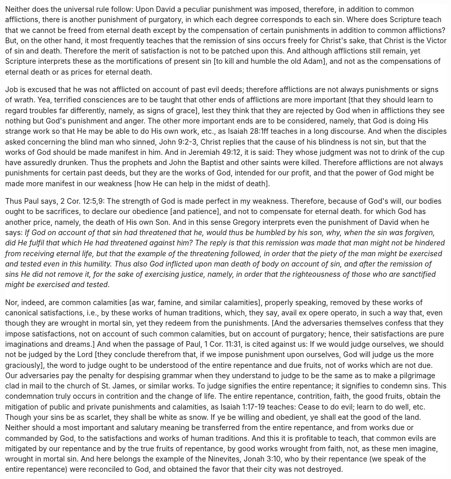 Neither does the universal rule follow: Upon David a peculiar punishment was imposed, therefore, in addition to common afflictions, there is another punishment of purgatory, in which each degree corresponds to each sin.  Where does Scripture teach that we cannot be freed from eternal death except by the compensation of certain punishments in addition to common afflictions? But, on the other hand, it most frequently teaches that the remission of sins occurs freely for Christ's sake, that Christ is the Victor of sin and death. Therefore the merit of satisfaction is not to be patched upon this. And although afflictions still remain, yet Scripture interprets these as the mortifications of present sin [to kill and humble the old Adam], and not as the compensations of eternal death or as prices for eternal death.

 Job is excused that he was not afflicted on account of past evil deeds; therefore afflictions are not always punishments or signs of wrath. Yea, terrified consciences are to be taught that other ends of afflictions are more important [that they should learn to regard troubles far differently, namely, as signs of grace], lest they think that they are rejected by God when in afflictions they see nothing but God's punishment and anger. The other more important ends are to be considered, namely, that God is doing His strange work so that He may be able to do His own work, etc., as Isaiah 28:1ff teaches in a long discourse.  And when the disciples asked concerning the blind man who sinned, John 9:2-3, Christ replies that the cause of his blindness is not sin, but that the works of God should be made manifest in him. And in Jeremiah 49:12, it is said: They whose judgment was not to drink of the cup have assuredly drunken. Thus the prophets and John the Baptist and other saints were killed.  Therefore afflictions are not always punishments for certain past deeds, but they are the works of God, intended for our profit, and that the power of God might be made more manifest in our weakness [how He can help in the midst of death].

Thus Paul says, 2 Cor. 12:5,9: The strength of God is made perfect in my weakness. Therefore, because of God's will, our bodies ought to be sacrifices, to declare our obedience [and patience], and not to compensate for eternal death. for which God has another price, namely,  the death of His own Son. And in this sense Gregory interprets even the punishment of David when he says: _If God on account of that sin had threatened that he, would thus be humbled by his son, why, when the sin was forgiven, did He fulfil that which He had threatened against him? The reply is that this remission was made that man might not be hindered from receiving eternal life, but that the example of the threatening followed, in order that the piety of the man might be exercised and tested even in this humility. Thus also God inflicted upon man death of body on account of sin, and after the remission of sins He did not remove it, for the sake of exercising justice, namely, in order that the righteousness of those who are sanctified might be exercised and tested_.

 Nor, indeed, are common calamities [as war, famine, and similar calamities], properly speaking, removed by these works of canonical satisfactions, i.e., by these works of human traditions, which, they say, avail ex opere operato, in such a way that, even though they are wrought in mortal sin,  yet they redeem from the punishments. [And the adversaries themselves confess that they impose satisfactions, not on account of such common calamities, but on account of purgatory; hence, their satisfactions are pure imaginations and dreams.] And when the passage of Paul, 1 Cor. 11:31, is cited against us: If we would judge ourselves, we should not be judged by the Lord [they conclude therefrom that, if we impose punishment upon ourselves, God will judge us the more graciously], the word to judge ought to be understood of the entire repentance and due fruits, not of works which are not due. Our adversaries pay the penalty for despising grammar when they understand to judge to be the same as to make a pilgrimage clad in mail to the church of St. James, or similar works. To judge signifies the entire repentance; it signifies to condemn sins.  This condemnation truly occurs in contrition and the change of life. The entire repentance, contrition, faith, the good fruits, obtain the mitigation of public and private punishments and calamities, as Isaiah 1:17-19 teaches: Cease to do evil; learn to do well, etc. Though your sins be as scarlet, they shall be white as snow. If ye be willing and obedient,  ye shall eat the good of the land. Neither should a most important and salutary meaning be transferred from the entire repentance, and from works due or commanded by God, to the satisfactions and works of human traditions. And this it is profitable to teach, that common evils are mitigated by our repentance and by the true fruits of repentance, by good works wrought from faith, not, as these men imagine, wrought in mortal sin.  And here belongs the example of the Ninevites, Jonah 3:10, who by their repentance (we speak of the entire repentance) were reconciled to God, and obtained the favor that their city was not destroyed.
